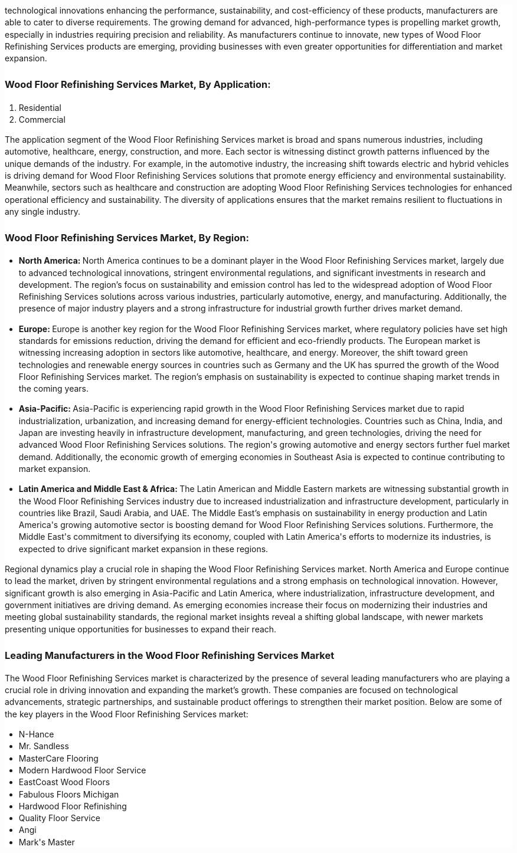 technological innovations enhancing the performance, sustainability, and cost-efficiency of these products, manufacturers are able to cater to diverse requirements. The growing demand for advanced, high-performance types is propelling market growth, especially in industries requiring precision and reliability. As manufacturers continue to innovate, new types of Wood Floor Refinishing Services products are emerging, providing businesses with even greater opportunities for differentiation and market expansion.</p><h3>Wood Floor Refinishing Services Market,&nbsp;By Application:</h3><ol><li>Residential<li> Commercial</li></ol><p>The application segment of the Wood Floor Refinishing Services market is broad and spans numerous industries, including automotive, healthcare, energy, construction, and more. Each sector is witnessing distinct growth patterns influenced by the unique demands of the industry. For example, in the automotive industry, the increasing shift towards electric and hybrid vehicles is driving demand for Wood Floor Refinishing Services solutions that promote energy efficiency and environmental sustainability. Meanwhile, sectors such as healthcare and construction are adopting Wood Floor Refinishing Services technologies for enhanced operational efficiency and sustainability. The diversity of applications ensures that the market remains resilient to fluctuations in any single industry.</p><h3>Wood Floor Refinishing Services Market, By Region:</h3><ul><li><p><strong>North America:&nbsp;</strong>North America continues to be a dominant player in the Wood Floor Refinishing Services market, largely due to advanced technological innovations, stringent environmental regulations, and significant investments in research and development. The region&rsquo;s focus on sustainability and emission control has led to the widespread adoption of Wood Floor Refinishing Services solutions across various industries, particularly automotive, energy, and manufacturing. Additionally, the presence of major industry players and a strong infrastructure for industrial growth further drives market demand.</p></li><li><p><strong><strong>Europe:&nbsp;</strong></strong>Europe is another key region for the Wood Floor Refinishing Services market, where regulatory policies have set high standards for emissions reduction, driving the demand for efficient and eco-friendly products. The European market is witnessing increasing adoption in sectors like automotive, healthcare, and energy. Moreover, the shift toward green technologies and renewable energy sources in countries such as Germany and the UK has spurred the growth of the Wood Floor Refinishing Services market. The region&rsquo;s emphasis on sustainability is expected to continue shaping market trends in the coming years.</p></li><li><p><strong><strong>Asia-Pacific:&nbsp;</strong></strong>Asia-Pacific is experiencing rapid growth in the Wood Floor Refinishing Services market due to rapid industrialization, urbanization, and increasing demand for energy-efficient technologies. Countries such as China, India, and Japan are investing heavily in infrastructure development, manufacturing, and green technologies, driving the need for advanced Wood Floor Refinishing Services solutions. The region's growing automotive and energy sectors further fuel market demand. Additionally, the economic growth of emerging economies in Southeast Asia is expected to continue contributing to market expansion.</p></li><li><p><strong><strong>Latin America and Middle East &amp; Africa:&nbsp;</strong></strong>The Latin American and Middle Eastern markets are witnessing substantial growth in the Wood Floor Refinishing Services industry due to increased industrialization and infrastructure development, particularly in countries like Brazil, Saudi Arabia, and UAE. The Middle East&rsquo;s emphasis on sustainability in energy production and Latin America's growing automotive sector is boosting demand for Wood Floor Refinishing Services solutions. Furthermore, the Middle East's commitment to diversifying its economy, coupled with Latin America's efforts to modernize its industries, is expected to drive significant market expansion in these regions.</p></li></ul><p>Regional dynamics play a crucial role in shaping the Wood Floor Refinishing Services market. North America and Europe continue to lead the market, driven by stringent environmental regulations and a strong emphasis on technological innovation. However, significant growth is also emerging in Asia-Pacific and Latin America, where industrialization, infrastructure development, and government initiatives are driving demand. As emerging economies increase their focus on modernizing their industries and meeting global sustainability standards, the regional market insights reveal a shifting global landscape, with newer markets presenting unique opportunities for businesses to expand their reach.</p><h3><strong>Leading Manufacturers in the Wood Floor Refinishing Services Market</strong></h3><p>The Wood Floor Refinishing Services market is characterized by the presence of several leading manufacturers who are playing a crucial role in driving innovation and expanding the market&rsquo;s growth. These companies are focused on technological advancements, strategic partnerships, and sustainable product offerings to strengthen their market position. Below are some of the key players in the Wood Floor Refinishing Services market:</p></div><div class="article-main__content" data-test-id="publishing-text-block"><ul><li><span class="">N-Hance<li> Mr. Sandless<li> MasterCare Flooring<li> Modern Hardwood Floor Service<li> EastCoast Wood Floors<li> Fabulous Floors Michigan<li> Hardwood Floor Refinishing<li> Quality Floor Service<li> Angi<li> Mark's Master